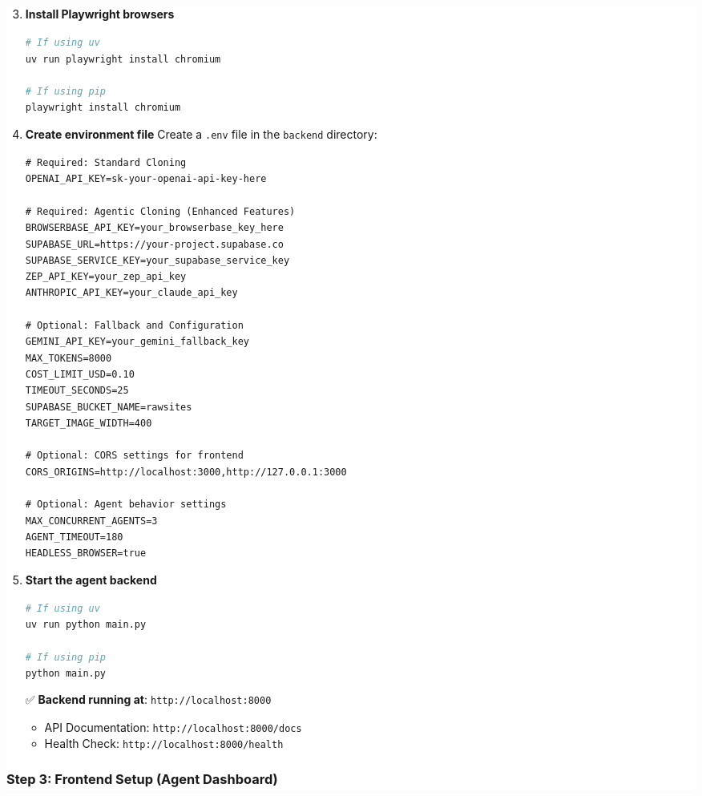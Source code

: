 3. **Install Playwright browsers**
   ```bash
   # If using uv
   uv run playwright install chromium
   
   # If using pip
   playwright install chromium
   ```

4. **Create environment file**
   Create a `.env` file in the `backend` directory:
   ```env
   # Required: Standard Cloning
   OPENAI_API_KEY=sk-your-openai-api-key-here
   
   # Required: Agentic Cloning (Enhanced Features)
   BROWSERBASE_API_KEY=your_browserbase_key_here
   SUPABASE_URL=https://your-project.supabase.co
   SUPABASE_SERVICE_KEY=your_supabase_service_key
   ZEP_API_KEY=your_zep_api_key
   ANTHROPIC_API_KEY=your_claude_api_key
   
   # Optional: Fallback and Configuration
   GEMINI_API_KEY=your_gemini_fallback_key
   MAX_TOKENS=8000
   COST_LIMIT_USD=0.10
   TIMEOUT_SECONDS=25
   SUPABASE_BUCKET_NAME=rawsites
   TARGET_IMAGE_WIDTH=400
   
   # Optional: CORS settings for frontend
   CORS_ORIGINS=http://localhost:3000,http://127.0.0.1:3000
   
   # Optional: Agent behavior settings
   MAX_CONCURRENT_AGENTS=3
   AGENT_TIMEOUT=180
   HEADLESS_BROWSER=true
   ```

5. **Start the agent backend**
   ```bash
   # If using uv
   uv run python main.py
   
   # If using pip
   python main.py
   ```
   
   ✅ **Backend running at**: `http://localhost:8000`
   - API Documentation: `http://localhost:8000/docs`
   - Health Check: `http://localhost:8000/health`

### Step 3: Frontend Setup (Agent Dashboard)
